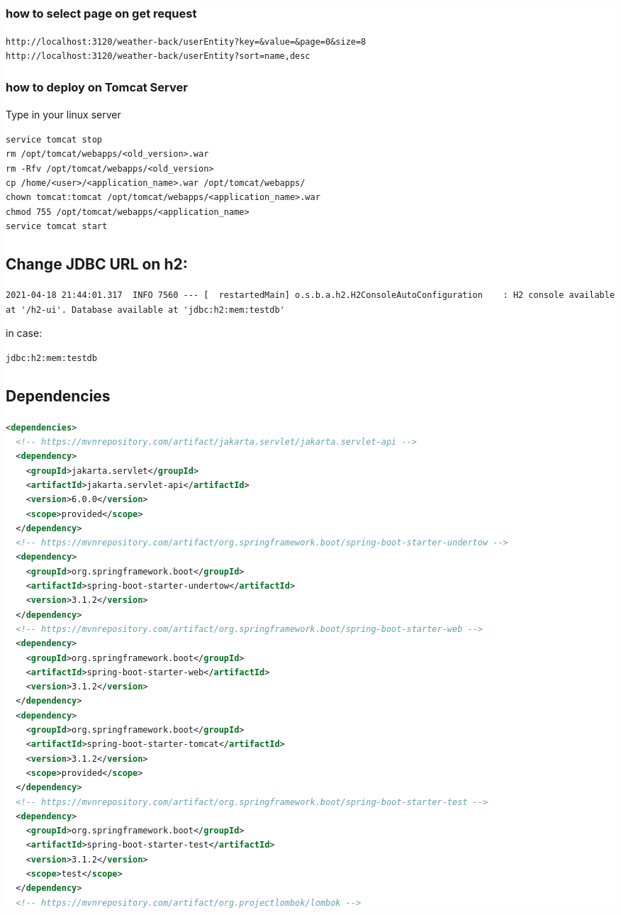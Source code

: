 ### how to select page on get request
```
http://localhost:3120/weather-back/userEntity?key=&value=&page=0&size=8
http://localhost:3120/weather-back/userEntity?sort=name,desc
```

### how to deploy on Tomcat Server
Type in your linux server
```
service tomcat stop
rm /opt/tomcat/webapps/<old_version>.war
rm -Rfv /opt/tomcat/webapps/<old_version>
cp /home/<user>/<application_name>.war /opt/tomcat/webapps/
chown tomcat:tomcat /opt/tomcat/webapps/<application_name>.war
chmod 755 /opt/tomcat/webapps/<application_name>
service tomcat start
```
## Change JDBC URL on h2:
```
2021-04-18 21:44:01.317  INFO 7560 --- [  restartedMain] o.s.b.a.h2.H2ConsoleAutoConfiguration    : H2 console available at '/h2-ui'. Database available at 'jdbc:h2:mem:testdb'
```
in case:
```
jdbc:h2:mem:testdb
```
## Dependencies
```xml
<dependencies>
  <!-- https://mvnrepository.com/artifact/jakarta.servlet/jakarta.servlet-api -->
  <dependency>
    <groupId>jakarta.servlet</groupId>
    <artifactId>jakarta.servlet-api</artifactId>
    <version>6.0.0</version>
    <scope>provided</scope>
  </dependency>
  <!-- https://mvnrepository.com/artifact/org.springframework.boot/spring-boot-starter-undertow -->
  <dependency>
    <groupId>org.springframework.boot</groupId>
    <artifactId>spring-boot-starter-undertow</artifactId>
    <version>3.1.2</version>
  </dependency>
  <!-- https://mvnrepository.com/artifact/org.springframework.boot/spring-boot-starter-web -->
  <dependency>
    <groupId>org.springframework.boot</groupId>
    <artifactId>spring-boot-starter-web</artifactId>
    <version>3.1.2</version>
  </dependency>
  <dependency>
    <groupId>org.springframework.boot</groupId>
    <artifactId>spring-boot-starter-tomcat</artifactId>
    <version>3.1.2</version>
    <scope>provided</scope>
  </dependency>
  <!-- https://mvnrepository.com/artifact/org.springframework.boot/spring-boot-starter-test -->
  <dependency>
    <groupId>org.springframework.boot</groupId>
    <artifactId>spring-boot-starter-test</artifactId>
    <version>3.1.2</version>
    <scope>test</scope>
  </dependency>
  <!-- https://mvnrepository.com/artifact/org.projectlombok/lombok -->
```

[//]: # (q1 If you have ideas for releases in the future, it is a good idea to list them in the README.)